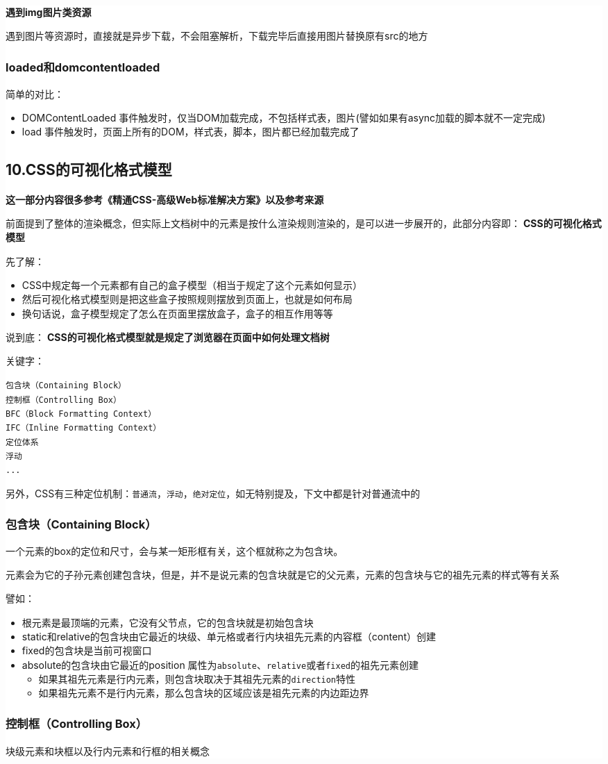 **遇到img图片类资源**

遇到图片等资源时，直接就是异步下载，不会阻塞解析，下载完毕后直接用图片替换原有src的地方

### loaded和domcontentloaded

简单的对比：

- DOMContentLoaded 事件触发时，仅当DOM加载完成，不包括样式表，图片(譬如如果有async加载的脚本就不一定完成)
- load 事件触发时，页面上所有的DOM，样式表，脚本，图片都已经加载完成了

## 10.CSS的可视化格式模型

**这一部分内容很多参考《精通CSS-高级Web标准解决方案》以及参考来源**

前面提到了整体的渲染概念，但实际上文档树中的元素是按什么渲染规则渲染的，是可以进一步展开的，此部分内容即： **CSS的可视化格式模型**

先了解：

- CSS中规定每一个元素都有自己的盒子模型（相当于规定了这个元素如何显示）
- 然后可视化格式模型则是把这些盒子按照规则摆放到页面上，也就是如何布局
- 换句话说，盒子模型规定了怎么在页面里摆放盒子，盒子的相互作用等等

说到底： **CSS的可视化格式模型就是规定了浏览器在页面中如何处理文档树**

关键字：

```http
包含块（Containing Block）
控制框（Controlling Box）
BFC（Block Formatting Context）
IFC（Inline Formatting Context）
定位体系
浮动
...
```

另外，CSS有三种定位机制：`普通流`，`浮动`，`绝对定位`，如无特别提及，下文中都是针对普通流中的

### 包含块（Containing Block）

一个元素的box的定位和尺寸，会与某一矩形框有关，这个框就称之为包含块。

元素会为它的子孙元素创建包含块，但是，并不是说元素的包含块就是它的父元素，元素的包含块与它的祖先元素的样式等有关系

譬如：

- 根元素是最顶端的元素，它没有父节点，它的包含块就是初始包含块
- static和relative的包含块由它最近的块级、单元格或者行内块祖先元素的内容框（content）创建
- fixed的包含块是当前可视窗口
- absolute的包含块由它最近的position 属性为`absolute`、`relative`或者`fixed`的祖先元素创建
  - 如果其祖先元素是行内元素，则包含块取决于其祖先元素的`direction`特性
  - 如果祖先元素不是行内元素，那么包含块的区域应该是祖先元素的内边距边界

### 控制框（Controlling Box）

块级元素和块框以及行内元素和行框的相关概念
